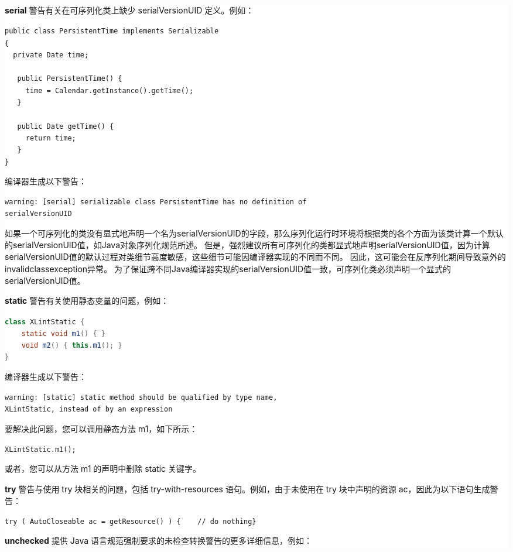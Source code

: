 **serial** 警告有关在可序列化类上缺少 serialVersionUID 定义。例如：

```shell
public class PersistentTime implements Serializable
{
  private Date time;
 
   public PersistentTime() {
     time = Calendar.getInstance().getTime();
   }
 
   public Date getTime() {
     return time;
   }
}
```

编译器生成以下警告：

```shell
warning: [serial] serializable class PersistentTime has no definition of
serialVersionUID
```

如果一个可序列化的类没有显式地声明一个名为serialVersionUID的字段，那么序列化运行时环境将根据类的各个方面为该类计算一个默认的serialVersionUID值，如Java对象序列化规范所述。 但是，强烈建议所有可序列化的类都显式地声明serialVersionUID值，因为计算serialVersionUID值的默认过程对类细节高度敏感，这些细节可能因编译器实现的不同而不同。 因此，这可能会在反序列化期间导致意外的invalidclassexception异常。 为了保证跨不同Java编译器实现的serialVersionUID值一致，可序列化类必须声明一个显式的serialVersionUID值。  

**static** 警告有关使用静态变量的问题，例如：

```java
class XLintStatic {
    static void m1() { }
    void m2() { this.m1(); }
}
```

编译器生成以下警告：

```shell
warning: [static] static method should be qualified by type name,
XLintStatic, instead of by an expression
```

要解决此问题，您可以调用静态方法 m1，如下所示：

```shell
XLintStatic.m1();
```

或者，您可以从方法 m1 的声明中删除 static 关键字。

**try** 警告与使用 try 块相关的问题，包括 try-with-resources 语句。例如，由于未使用在 try 块中声明的资源 ac，因此为以下语句生成警告：

```shell
try ( AutoCloseable ac = getResource() ) {    // do nothing}
```

**unchecked** 提供 Java 语言规范强制要求的未检查转换警告的更多详细信息，例如：
